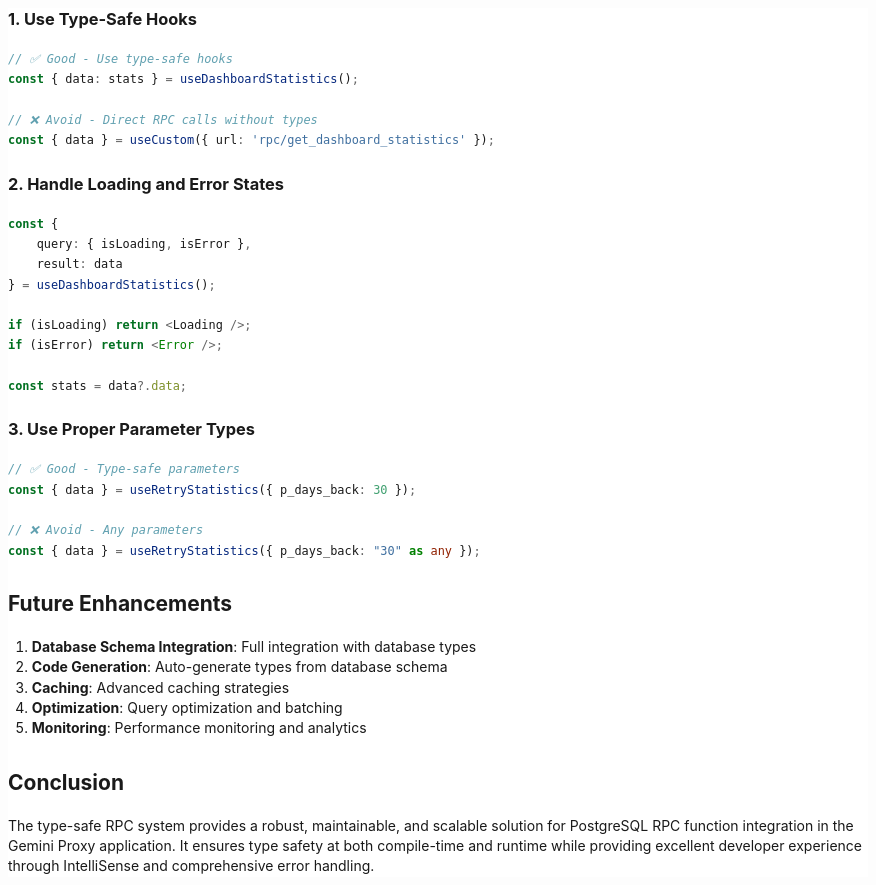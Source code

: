 ### 1. Use Type-Safe Hooks

```typescript
// ✅ Good - Use type-safe hooks
const { data: stats } = useDashboardStatistics();

// ❌ Avoid - Direct RPC calls without types
const { data } = useCustom({ url: 'rpc/get_dashboard_statistics' });
```

### 2. Handle Loading and Error States

```typescript
const {
    query: { isLoading, isError },
    result: data
} = useDashboardStatistics();

if (isLoading) return <Loading />;
if (isError) return <Error />;

const stats = data?.data;
```

### 3. Use Proper Parameter Types

```typescript
// ✅ Good - Type-safe parameters
const { data } = useRetryStatistics({ p_days_back: 30 });

// ❌ Avoid - Any parameters
const { data } = useRetryStatistics({ p_days_back: "30" as any });
```

## Future Enhancements

1. **Database Schema Integration**: Full integration with database types
2. **Code Generation**: Auto-generate types from database schema
3. **Caching**: Advanced caching strategies
4. **Optimization**: Query optimization and batching
5. **Monitoring**: Performance monitoring and analytics

## Conclusion

The type-safe RPC system provides a robust, maintainable, and scalable solution for PostgreSQL RPC function integration in the Gemini Proxy application. It ensures type safety at both compile-time and runtime while providing excellent developer experience through IntelliSense and comprehensive error handling.
